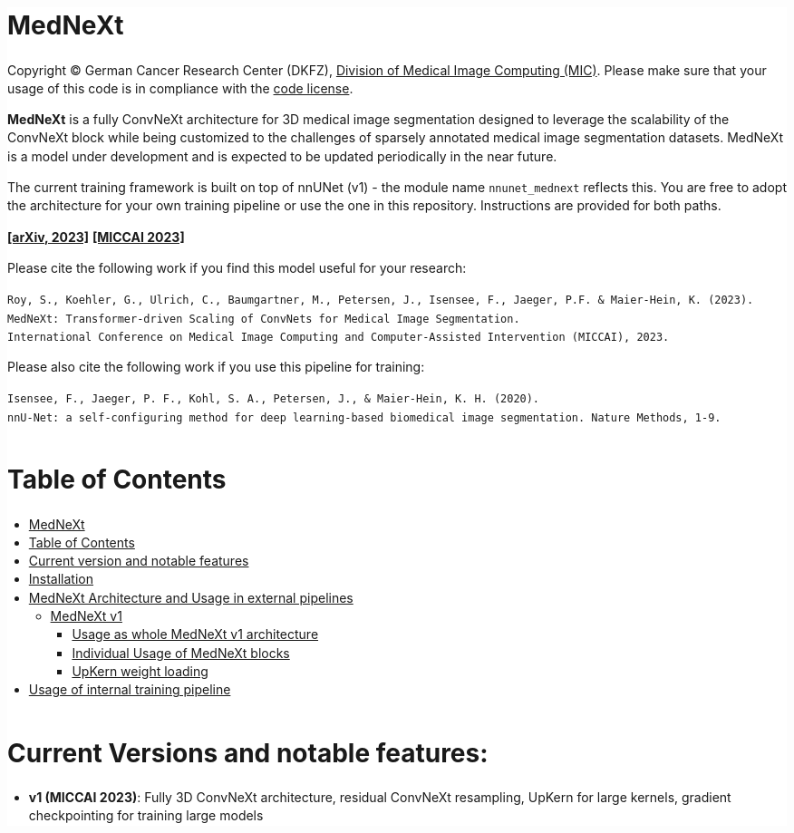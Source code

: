 # MedNeXt

Copyright © German Cancer Research Center (DKFZ), [Division of Medical Image Computing (MIC)](https://www.dkfz.de/en/mic/index.php). Please make sure that your usage of this code is in compliance with the [code license](https://github.com/MIC-DKFZ/MedNeXt/blob/main/LICENSE). 

**MedNeXt** is a fully ConvNeXt architecture for 3D medical image segmentation designed to leverage the 
scalability of the ConvNeXt block while being customized to the challenges of sparsely annotated medical 
image segmentation datasets. MedNeXt is a model under development and is expected to be updated 
periodically in the near future. 

The current training framework is built on top of nnUNet (v1) - the module name `nnunet_mednext` reflects this. You are free to adopt the architecture for your own training pipeline or use the one in this repository. Instructions are provided for both paths. 

[**[arXiv, 2023]**](https://arxiv.org/abs/2303.09975) [**[MICCAI 2023]**](https://link.springer.com/chapter/10.1007/978-3-031-43901-8_39)

Please cite the following work if you find this model useful for your research:

    Roy, S., Koehler, G., Ulrich, C., Baumgartner, M., Petersen, J., Isensee, F., Jaeger, P.F. & Maier-Hein, K. (2023).
    MedNeXt: Transformer-driven Scaling of ConvNets for Medical Image Segmentation. 
    International Conference on Medical Image Computing and Computer-Assisted Intervention (MICCAI), 2023.

Please also cite the following work if you use this pipeline for training:

    Isensee, F., Jaeger, P. F., Kohl, S. A., Petersen, J., & Maier-Hein, K. H. (2020). 
    nnU-Net: a self-configuring method for deep learning-based biomedical image segmentation. Nature Methods, 1-9.

# Table of Contents
- [MedNeXt](#mednext)
- [Table of Contents](#table-of-contents)
- [Current version and notable features](#current-versions-and-notable-features)
- [Installation](#installation)
- [MedNeXt Architecture and Usage in external pipelines](#mednext-architecture-and-usage-in-external-pipelines)
  - [MedNeXt v1](#mednext-v1)
    - [Usage as whole MedNeXt v1 architecture](#usage-as-whole-mednext-v1-architecture)
    - [Individual Usage of MedNeXt blocks](#individual-usage-of-mednext-blocks)
    - [UpKern weight loading](#upkern-weight-loading)
- [Usage of internal training pipeline](#usage-of-internal-training-pipeline)

# Current Versions and notable features:

- **v1 (MICCAI 2023)**: Fully 3D ConvNeXt architecture, residual ConvNeXt resampling, UpKern for large kernels, gradient checkpointing for training large models
